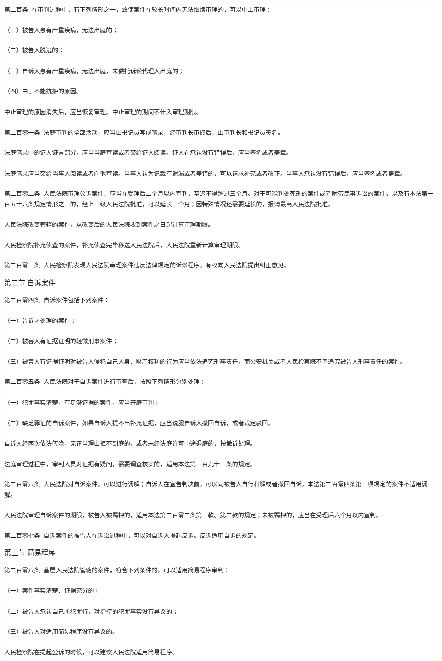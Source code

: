     第二百条 在审判过程中，有下列情形之一，致使案件在较长时间内无法继续审理的，可以中止审理：

    （一）被告人患有严重疾病，无法出庭的；

    （二）被告人脱逃的；

    （三）自诉人患有严重疾病，无法出庭，未委托诉讼代理人出庭的；

    （四）由于不能抗拒的原因。

    中止审理的原因消失后，应当恢复审理。中止审理的期间不计入审理期限。

    第二百零一条 法庭审判的全部活动，应当由书记员写成笔录，经审判长审阅后，由审判长和书记员签名。

    法庭笔录中的证人证言部分，应当当庭宣读或者交给证人阅读。证人在承认没有错误后，应当签名或者盖章。

    法庭笔录应当交给当事人阅读或者向他宣读。当事人认为记载有遗漏或者差错的，可以请求补充或者改正。当事人承认没有错误后，应当签名或者盖章。

    第二百零二条 人民法院审理公诉案件，应当在受理后二个月以内宣判，至迟不得超过三个月。对于可能判处死刑的案件或者附带民事诉讼的案件，以及有本法第一百五十六条规定情形之一的，经上一级人民法院批准，可以延长三个月；因特殊情况还需要延长的，报请最高人民法院批准。

    人民法院改变管辖的案件，从改变后的人民法院收到案件之日起计算审理期限。

    人民检察院补充侦查的案件，补充侦查完毕移送人民法院后，人民法院重新计算审理期限。

    第二百零三条 人民检察院发现人民法院审理案件违反法律规定的诉讼程序，有权向人民法院提出纠正意见。

第二节 自诉案件

    第二百零四条 自诉案件包括下列案件：

    （一）告诉才处理的案件；

    （二）被害人有证据证明的轻微刑事案件；

    （三）被害人有证据证明对被告人侵犯自己人身、财产权利的行为应当依法追究刑事责任，而公安机关或者人民检察院不予追究被告人刑事责任的案件。

    第二百零五条 人民法院对于自诉案件进行审查后，按照下列情形分别处理：

    （一）犯罪事实清楚，有足够证据的案件，应当开庭审判；

    （二）缺乏罪证的自诉案件，如果自诉人提不出补充证据，应当说服自诉人撤回自诉，或者裁定驳回。

    自诉人经两次依法传唤，无正当理由拒不到庭的，或者未经法庭许可中途退庭的，按撤诉处理。

    法庭审理过程中，审判人员对证据有疑问，需要调查核实的，适用本法第一百九十一条的规定。

    第二百零六条 人民法院对自诉案件，可以进行调解；自诉人在宣告判决前，可以同被告人自行和解或者撤回自诉。本法第二百零四条第三项规定的案件不适用调解。

    人民法院审理自诉案件的期限，被告人被羁押的，适用本法第二百零二条第一款、第二款的规定；未被羁押的，应当在受理后六个月以内宣判。

    第二百零七条 自诉案件的被告人在诉讼过程中，可以对自诉人提起反诉。反诉适用自诉的规定。

第三节 简易程序

    第二百零八条 基层人民法院管辖的案件，符合下列条件的，可以适用简易程序审判：

    （一）案件事实清楚、证据充分的；

    （二）被告人承认自己所犯罪行，对指控的犯罪事实没有异议的；

    （三）被告人对适用简易程序没有异议的。

    人民检察院在提起公诉的时候，可以建议人民法院适用简易程序。
